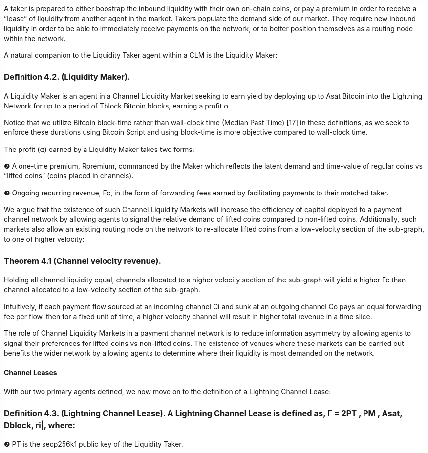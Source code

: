 A taker is prepared to either boostrap the inbound liquidity with their own on-chain coins, or pay a premium in order to receive a ”lease” of liquidity from another agent in the market. Takers populate the demand side of our market. They require new inbound liquidity in order to be able to immediately receive payments on the network, or to better position themselves as a routing node within the network.

A natural companion to the Liquidity Taker agent within a CLM is the Liquidity Maker:

### Deﬁnition 4.2. (Liquidity Maker).

A Liquidity Maker is an agent in a Channel Liquidity Market seeking to earn yield by deploying up to Asat Bitcoin into the Lightning Network for up to a period of Tblock Bitcoin blocks, earning a proﬁt α.

Notice that we utilize Bitcoin block-time rather than wall-clock time (Median Past Time) [17] in these deﬁnitions, as we seek to enforce these durations using Bitcoin Script and using block-time is more objective compared to wall-clock time.

The proﬁt (α) earned by a Liquidity Maker takes two forms:

❼ A one-time premium, Rpremium, commanded by the Maker which reﬂects the latent demand and time-value of regular coins vs ”lifted coins” (coins placed in channels).

❼ Ongoing recurring revenue, Fc, in the form of forwarding fees earned by facilitating payments to their matched taker.

We argue that the existence of such Channel Liquidity Markets will increase the eﬃciency of capital deployed to a payment channel network by allowing agents to signal the relative demand of lifted coins compared to non-lifted coins. Additionally, such markets also allow an existing routing node on the network to re-allocate lifted coins from a low-velocity section of the sub-graph, to one of higher velocity:

### Theorem 4.1 (Channel velocity revenue).

Holding all channel liquidity equal, channels allocated to a higher velocity section of the sub-graph will yield a higher Fc than channel allocated to a low-velocity section of the sub-graph.

Intuitively, if each payment ﬂow sourced at an incoming channel Ci and sunk at an outgoing channel Co pays an equal forwarding fee per ﬂow, then for a ﬁxed unit of time, a higher velocity channel will result in higher total revenue in a time slice.

The role of Channel Liquidity Markets in a payment channel network is to reduce information asymmetry by allowing agents to signal their preferences for lifted coins vs non-lifted coins. The existence of venues where these markets can be carried out beneﬁts the wider network by allowing agents to determine where their liquidity is most demanded on the network.

#### Channel Leases

With our two primary agents deﬁned, we now move on to the deﬁnition of a Lightning Channel Lease:

### Deﬁnition 4.3. (Lightning Channel Lease). A Lightning Channel Lease is deﬁned as, Γ = 2PT , PM , Asat, Dblock, ri|, where:

❼ PT is the secp256k1 public key of the Liquidity Taker.
